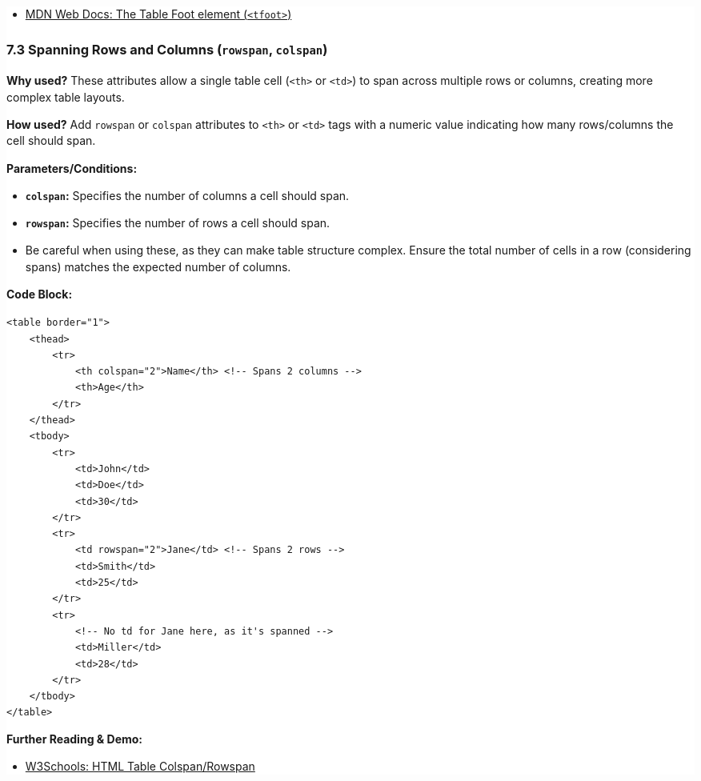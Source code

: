 -   [MDN Web Docs: The Table Foot element (`<tfoot>`)](https://www.google.com/search?q=%5Bhttps://developer.mozilla.org/en-US/docs/Web/HTML/Element/tfoot%5D(https://developer.mozilla.org/en-US/docs/Web/HTML/Element/tfoot) "null")
    

### 7.3 Spanning Rows and Columns (`rowspan`, `colspan`)

**Why used?** These attributes allow a single table cell (`<th>` or `<td>`) to span across multiple rows or columns, creating more complex table layouts.

**How used?** Add `rowspan` or `colspan` attributes to `<th>` or `<td>` tags with a numeric value indicating how many rows/columns the cell should span.

**Parameters/Conditions:**

-   **`colspan`:** Specifies the number of columns a cell should span.
    
-   **`rowspan`:** Specifies the number of rows a cell should span.
    
-   Be careful when using these, as they can make table structure complex. Ensure the total number of cells in a row (considering spans) matches the expected number of columns.
    

**Code Block:**

```
<table border="1">
    <thead>
        <tr>
            <th colspan="2">Name</th> <!-- Spans 2 columns -->
            <th>Age</th>
        </tr>
    </thead>
    <tbody>
        <tr>
            <td>John</td>
            <td>Doe</td>
            <td>30</td>
        </tr>
        <tr>
            <td rowspan="2">Jane</td> <!-- Spans 2 rows -->
            <td>Smith</td>
            <td>25</td>
        </tr>
        <tr>
            <!-- No td for Jane here, as it's spanned -->
            <td>Miller</td>
            <td>28</td>
        </tr>
    </tbody>
</table>

```

**Further Reading & Demo:**

-   [W3Schools: HTML Table Colspan/Rowspan](https://www.w3schools.com/html/html_table_colspan_rowspan.asp "null")
    